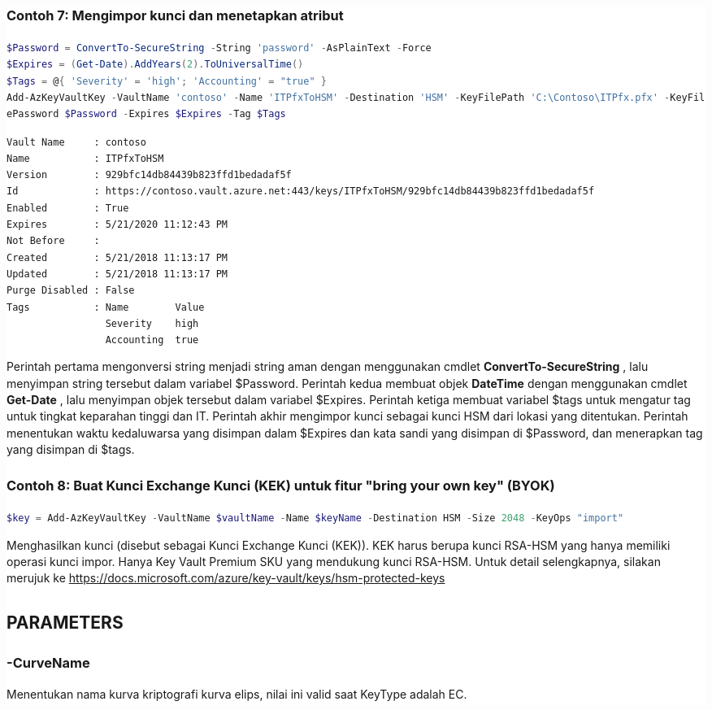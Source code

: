 ### Contoh 7: Mengimpor kunci dan menetapkan atribut
```powershell
$Password = ConvertTo-SecureString -String 'password' -AsPlainText -Force
$Expires = (Get-Date).AddYears(2).ToUniversalTime()
$Tags = @{ 'Severity' = 'high'; 'Accounting' = "true" }
Add-AzKeyVaultKey -VaultName 'contoso' -Name 'ITPfxToHSM' -Destination 'HSM' -KeyFilePath 'C:\Contoso\ITPfx.pfx' -KeyFilePassword $Password -Expires $Expires -Tag $Tags
```

```output
Vault Name     : contoso
Name           : ITPfxToHSM
Version        : 929bfc14db84439b823ffd1bedadaf5f
Id             : https://contoso.vault.azure.net:443/keys/ITPfxToHSM/929bfc14db84439b823ffd1bedadaf5f
Enabled        : True
Expires        : 5/21/2020 11:12:43 PM
Not Before     :
Created        : 5/21/2018 11:13:17 PM
Updated        : 5/21/2018 11:13:17 PM
Purge Disabled : False
Tags           : Name        Value
                 Severity    high
                 Accounting  true
```

Perintah pertama mengonversi string menjadi string aman dengan menggunakan cmdlet **ConvertTo-SecureString** , lalu menyimpan string tersebut dalam variabel $Password.
Perintah kedua membuat objek **DateTime** dengan menggunakan cmdlet **Get-Date** , lalu menyimpan objek tersebut dalam variabel $Expires.
Perintah ketiga membuat variabel $tags untuk mengatur tag untuk tingkat keparahan tinggi dan IT.
Perintah akhir mengimpor kunci sebagai kunci HSM dari lokasi yang ditentukan. Perintah menentukan waktu kedaluwarsa yang disimpan dalam $Expires dan kata sandi yang disimpan di $Password, dan menerapkan tag yang disimpan di $tags.

### Contoh 8: Buat Kunci Exchange Kunci (KEK) untuk fitur "bring your own key" (BYOK)

```powershell
$key = Add-AzKeyVaultKey -VaultName $vaultName -Name $keyName -Destination HSM -Size 2048 -KeyOps "import"
```

Menghasilkan kunci (disebut sebagai Kunci Exchange Kunci (KEK)). KEK harus berupa kunci RSA-HSM yang hanya memiliki operasi kunci impor. Hanya Key Vault Premium SKU yang mendukung kunci RSA-HSM.
Untuk detail selengkapnya, silakan merujuk ke https://docs.microsoft.com/azure/key-vault/keys/hsm-protected-keys

## PARAMETERS

### -CurveName
Menentukan nama kurva kriptografi kurva elips, nilai ini valid saat KeyType adalah EC.
